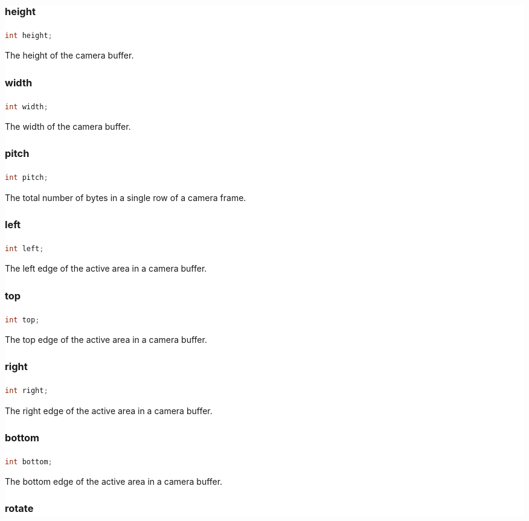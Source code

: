 ### height

```c
int height;
```

The height of the camera buffer.

### width

```c
int width;
```

The width of the camera buffer.

### pitch

```c
int pitch;
```

The total number of bytes in a single row of a camera frame.

### left

```c
int left;
```

The left edge of the active area in a camera buffer.

### top

```c
int top;
```

The top edge of the active area in a camera buffer.

### right

```c
int right;
```

The right edge of the active area in a camera buffer.

### bottom

```c
int bottom;
```

The bottom edge of the active area in a camera buffer.

### rotate
